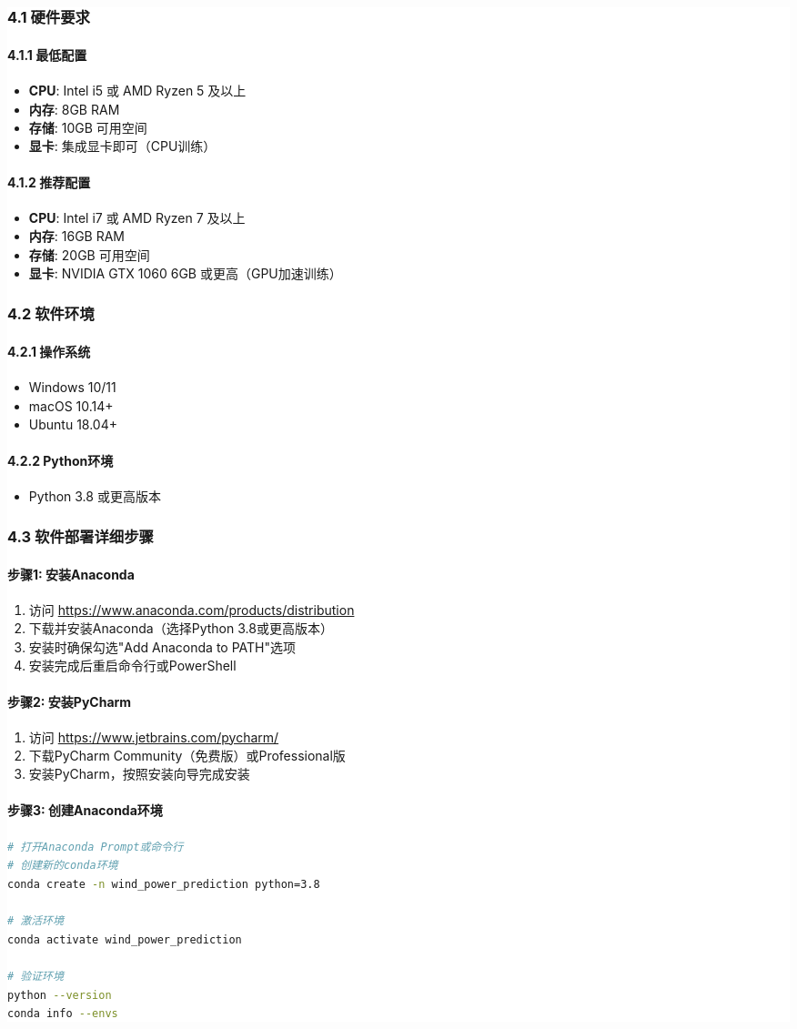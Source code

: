 ### 4.1 硬件要求

#### 4.1.1 最低配置
- **CPU**: Intel i5 或 AMD Ryzen 5 及以上
- **内存**: 8GB RAM
- **存储**: 10GB 可用空间
- **显卡**: 集成显卡即可（CPU训练）

#### 4.1.2 推荐配置
- **CPU**: Intel i7 或 AMD Ryzen 7 及以上
- **内存**: 16GB RAM
- **存储**: 20GB 可用空间
- **显卡**: NVIDIA GTX 1060 6GB 或更高（GPU加速训练）

### 4.2 软件环境

#### 4.2.1 操作系统
- Windows 10/11
- macOS 10.14+
- Ubuntu 18.04+

#### 4.2.2 Python环境
- Python 3.8 或更高版本

### 4.3 软件部署详细步骤

#### 步骤1: 安装Anaconda
1. 访问 https://www.anaconda.com/products/distribution
2. 下载并安装Anaconda（选择Python 3.8或更高版本）
3. 安装时确保勾选"Add Anaconda to PATH"选项
4. 安装完成后重启命令行或PowerShell

#### 步骤2: 安装PyCharm
1. 访问 https://www.jetbrains.com/pycharm/
2. 下载PyCharm Community（免费版）或Professional版
3. 安装PyCharm，按照安装向导完成安装

#### 步骤3: 创建Anaconda环境
```bash
# 打开Anaconda Prompt或命令行
# 创建新的conda环境
conda create -n wind_power_prediction python=3.8

# 激活环境
conda activate wind_power_prediction

# 验证环境
python --version
conda info --envs
```
